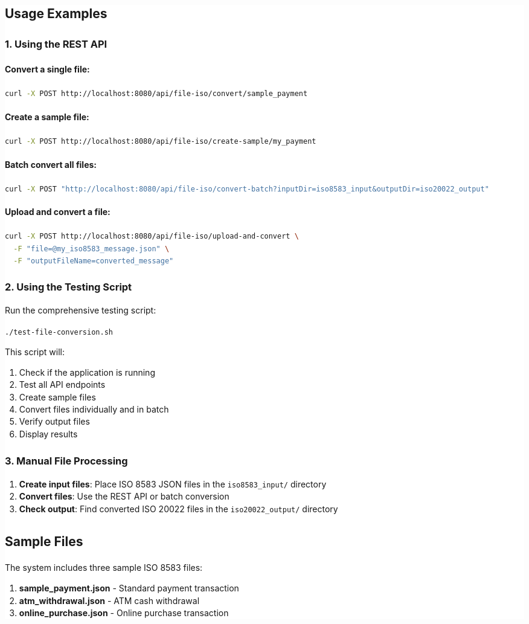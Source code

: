 ## Usage Examples

### 1. Using the REST API

#### Convert a single file:
```bash
curl -X POST http://localhost:8080/api/file-iso/convert/sample_payment
```

#### Create a sample file:
```bash
curl -X POST http://localhost:8080/api/file-iso/create-sample/my_payment
```

#### Batch convert all files:
```bash
curl -X POST "http://localhost:8080/api/file-iso/convert-batch?inputDir=iso8583_input&outputDir=iso20022_output"
```

#### Upload and convert a file:
```bash
curl -X POST http://localhost:8080/api/file-iso/upload-and-convert \
  -F "file=@my_iso8583_message.json" \
  -F "outputFileName=converted_message"
```

### 2. Using the Testing Script

Run the comprehensive testing script:
```bash
./test-file-conversion.sh
```

This script will:
1. Check if the application is running
2. Test all API endpoints
3. Create sample files
4. Convert files individually and in batch
5. Verify output files
6. Display results

### 3. Manual File Processing

1. **Create input files**: Place ISO 8583 JSON files in the `iso8583_input/` directory
2. **Convert files**: Use the REST API or batch conversion
3. **Check output**: Find converted ISO 20022 files in the `iso20022_output/` directory

## Sample Files

The system includes three sample ISO 8583 files:

1. **sample_payment.json** - Standard payment transaction
2. **atm_withdrawal.json** - ATM cash withdrawal
3. **online_purchase.json** - Online purchase transaction
